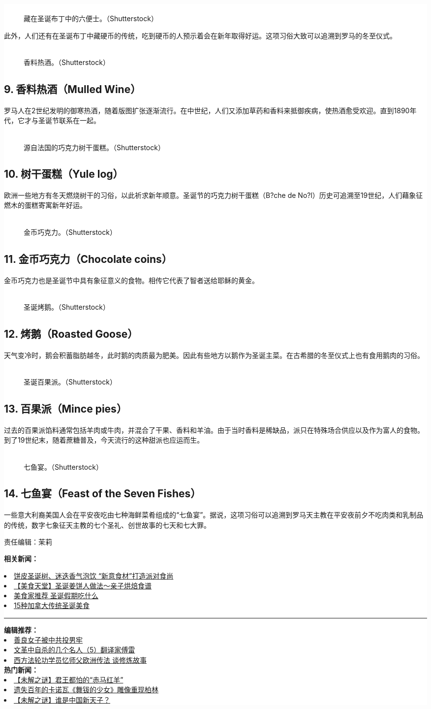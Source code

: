<figure id="attachment_14109314" aria-describedby="caption-attachment-14109314" style="width: 600px" class="wp-caption aligncenter"><ahref=" https://i.epochtimes.com/assets/uploads/2023/11/id14109314-shutterstock_1615288222-600x398.jpg" target="_blank" rel="noreferrer noopener"> <img class="size-large wp-image-14109314" src="https://i.epochtimes.com/assets/uploads/2023/11/id14109314-shutterstock_1615288222-600x398.jpg" alt="" width="600" b="398" /></a><figcaption id="caption-attachment-14109314" class="wp-caption-text">藏在圣诞布丁中的六便士。（Shutterstock）</figcaption></figure>
<p>此外，人们还有在圣诞布丁中藏硬币的传统，吃到硬币的人预示着会在新年取得好运。这项习俗大致可以追溯到罗马的冬至仪式。</p>
<figure id="attachment_14109316" aria-describedby="caption-attachment-14109316" style="width: 600px" class="wp-caption aligncenter"><ahref=" https://i.epochtimes.com/assets/uploads/2023/11/id14109316-shutterstock_490517632-600x373.jpg" target="_blank" rel="noreferrer noopener"> <img class="size-large wp-image-14109316" src="https://i.epochtimes.com/assets/uploads/2023/11/id14109316-shutterstock_490517632-600x373.jpg" alt="" width="600" b="373" /></a><figcaption id="caption-attachment-14109316" class="wp-caption-text">香料热酒。（Shutterstock）</figcaption></figure>
<h2>9. 香料热酒（Mulled Wine）</h2>
<p>罗马人在2世纪发明的御寒热酒，随着版图扩张逐渐流行。在中世纪，人们又添加草药和香料来抵御疾病，使热酒愈受欢迎。直到1890年代，它才与圣诞节联系在一起。</p>
<figure id="attachment_14109317" aria-describedby="caption-attachment-14109317" style="width: 600px" class="wp-caption aligncenter"><ahref=" https://i.epochtimes.com/assets/uploads/2023/11/id14109317-shutterstock_2055503336-600x400.jpg" target="_blank" rel="noreferrer noopener"> <img class="size-large wp-image-14109317" src="https://i.epochtimes.com/assets/uploads/2023/11/id14109317-shutterstock_2055503336-600x400.jpg" alt="" width="600" b="400" /></a><figcaption id="caption-attachment-14109317" class="wp-caption-text">源自法国的巧克力树干蛋糕。（Shutterstock）</figcaption></figure>
<h2>10. 树干蛋糕（Yule log）</h2>
<p>欧洲一些地方有冬天燃烧树干的习俗，以此祈求新年顺意。圣诞节的巧克力树干蛋糕（B?che de No?l）历史可追溯至19世纪，人们藉象征燃木的蛋糕寄寓新年好运。</p>
<figure id="attachment_14109319" aria-describedby="caption-attachment-14109319" style="width: 600px" class="wp-caption aligncenter"><ahref=" https://i.epochtimes.com/assets/uploads/2023/11/id14109319-shutterstock_1346239883-600x400.jpg" target="_blank" rel="noreferrer noopener"> <img class="size-large wp-image-14109319" src="https://i.epochtimes.com/assets/uploads/2023/11/id14109319-shutterstock_1346239883-600x400.jpg" alt="" width="600" b="400" /></a><figcaption id="caption-attachment-14109319" class="wp-caption-text">金币巧克力。（Shutterstock）</figcaption></figure>
<h2>11. 金币巧克力（Chocolate coins）</h2>
<p>金币巧克力也是圣诞节中具有象征意义的食物。相传它代表了智者送给耶稣的黄金。</p>
<figure id="attachment_14109321" aria-describedby="caption-attachment-14109321" style="width: 600px" class="wp-caption aligncenter"><ahref=" https://i.epochtimes.com/assets/uploads/2023/11/id14109321-shutterstock_1786918565-600x401.jpg" target="_blank" rel="noreferrer noopener"> <img class="size-large wp-image-14109321" src="https://i.epochtimes.com/assets/uploads/2023/11/id14109321-shutterstock_1786918565-600x401.jpg" alt="" width="600" b="401" /></a><figcaption id="caption-attachment-14109321" class="wp-caption-text">圣诞烤鹅。（Shutterstock）</figcaption></figure>
<h2>12. 烤鹅（Roasted Goose）</h2>
<p>天气变冷时，鹅会积蓄脂肪越冬，此时鹅的肉质最为肥美。因此有些地方以鹅作为圣诞主菜。在古希腊的冬至仪式上也有食用鹅肉的习俗。</p>
<figure id="attachment_14109323" aria-describedby="caption-attachment-14109323" style="width: 600px" class="wp-caption aligncenter"><ahref=" https://i.epochtimes.com/assets/uploads/2023/11/id14109323-shutterstock_230152894-600x400.jpg" target="_blank" rel="noreferrer noopener"> <img class="size-large wp-image-14109323" src="https://i.epochtimes.com/assets/uploads/2023/11/id14109323-shutterstock_230152894-600x400.jpg" alt="" width="600" b="400" /></a><figcaption id="caption-attachment-14109323" class="wp-caption-text">圣诞百果派。（Shutterstock）</figcaption></figure>
<h2>13. 百果派（Mince pies）</h2>
<p>过去的百果派馅料通常包括羊肉或牛肉，并混合了干果、香料和羊油。由于当时香料是稀缺品，派只在特殊场合供应以及作为富人的食物。到了19世纪末，随着蔗糖普及，今天流行的这种甜派也应运而生。</p>
<figure id="attachment_14109329" aria-describedby="caption-attachment-14109329" style="width: 593px" class="wp-caption aligncenter"><ahref=" https://i.epochtimes.com/assets/uploads/2023/11/id14109329-shutterstock_1230950770-600x400.jpg" target="_blank" rel="noreferrer noopener"> <img class=" wp-image-14109329" src="https://i.epochtimes.com/assets/uploads/2023/11/id14109329-shutterstock_1230950770-600x400.jpg" alt="" width="593" b="395" /></a><figcaption id="caption-attachment-14109329" class="wp-caption-text">七鱼宴。（Shutterstock）</figcaption></figure>
<h2>14. 七鱼宴（Feast of the Seven Fishes）</h2>
<p>一些意大利裔美国人会在平安夜吃由七种海鲜菜肴组成的“七鱼宴”。据说，这项习俗可以追溯到罗马天主教在平安夜前夕不吃肉类和乳制品的传统，数字七象征天主教的七个圣礼、创世故事的七天和七大罪。</p>
<p>责任编辑：茉莉</p>
	
<strong>相关新闻：</strong>
<li><a href="https://github.com/19920513/djy/blob/master/gb/18/12/11/n10903706.md#1">饼皮圣诞树、迷迭香气泡饮 “新意食材”打造派对食尚</a></li>
<li><a href="https://github.com/19920513/djy/blob/master/gb/21/12/13/n13434692.md#1">【美食天堂】圣诞姜饼人做法～亲子烘焙食谱</a></li>
<li><a href="https://github.com/19920513/djy/blob/master/gb/22/1/2/n13477170.md#1">美食家推荐  圣诞假期吃什么</a></li>
<li><a href="https://github.com/19920513/djy/blob/master/gb/22/12/3/n13877726.md#1">15种加拿大传统圣诞美食</a></li>
<hr>
<strong>编辑推荐：</strong>
<li><a href="https://github.com/19920513/djy/blob/master/gb/13/9/29/n3974789.md?dfh#1" target="_blank">善良女子被中共投男牢</a></li><li><a href="https://github.com/19920513/djy/blob/master/gb/17/12/17/n9966250.md#1" target="_blank">文革中自杀的几个名人（5）翻译家傅雷</a></li><li><a href="https://github.com/19920513/djy/blob/master/gb/19/6/2/n11295577.md#1" target="_blank">西方法轮功学员忆师父欧洲传法 谈修炼故事</a></li>
<strong>热门新闻：</strong>
<li><a href="https://github.com/19920513/djy/blob/master/gb/23/10/30/n14105634.md#1">【未解之谜】君王都怕的“赤马红羊”</a></li>
<li><a href="https://github.com/19920513/djy/blob/master/gb/23/10/26/n14103177.md#1">遗失百年的卡诺瓦《舞钹的少女》雕像重现柏林</a></li>
<li><a href="https://github.com/19920513/djy/blob/master/gb/23/11/3/n14108863.md#1">【未解之谜】谁是中国新天子？</a></li>